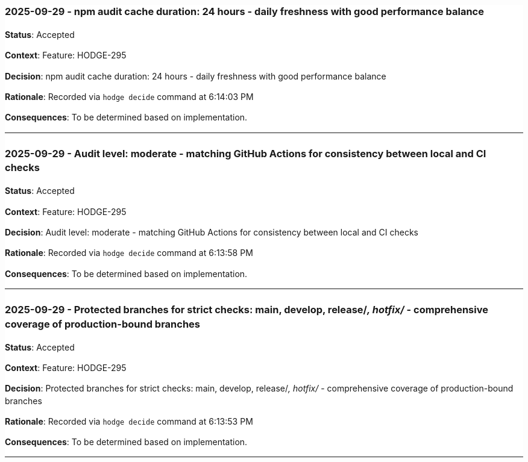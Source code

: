 

### 2025-09-29 - npm audit cache duration: 24 hours - daily freshness with good performance balance

**Status**: Accepted

**Context**:
Feature: HODGE-295

**Decision**:
npm audit cache duration: 24 hours - daily freshness with good performance balance

**Rationale**:
Recorded via `hodge decide` command at 6:14:03 PM

**Consequences**:
To be determined based on implementation.

---


### 2025-09-29 - Audit level: moderate - matching GitHub Actions for consistency between local and CI checks

**Status**: Accepted

**Context**:
Feature: HODGE-295

**Decision**:
Audit level: moderate - matching GitHub Actions for consistency between local and CI checks

**Rationale**:
Recorded via `hodge decide` command at 6:13:58 PM

**Consequences**:
To be determined based on implementation.

---


### 2025-09-29 - Protected branches for strict checks: main, develop, release/*, hotfix/* - comprehensive coverage of production-bound branches

**Status**: Accepted

**Context**:
Feature: HODGE-295

**Decision**:
Protected branches for strict checks: main, develop, release/*, hotfix/* - comprehensive coverage of production-bound branches

**Rationale**:
Recorded via `hodge decide` command at 6:13:53 PM

**Consequences**:
To be determined based on implementation.

---